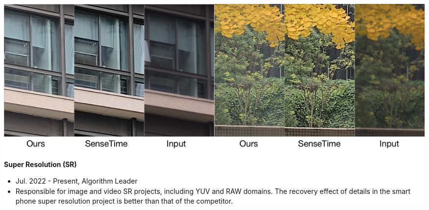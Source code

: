 

<div class='paper-box'><div class='paper-box-image'><img src='images/sr.png' alt="sym" width="100%"></div>
<div class='paper-box-text' markdown="1">

**Super Resolution (SR)**  
- Jul. 2022 - Present, Algorithm Leader
- Responsible for image and video SR projects, including YUV and RAW domains. The recovery effect of details in the smart phone super resolution project is better than that of the competitor.
</div>
</div>


